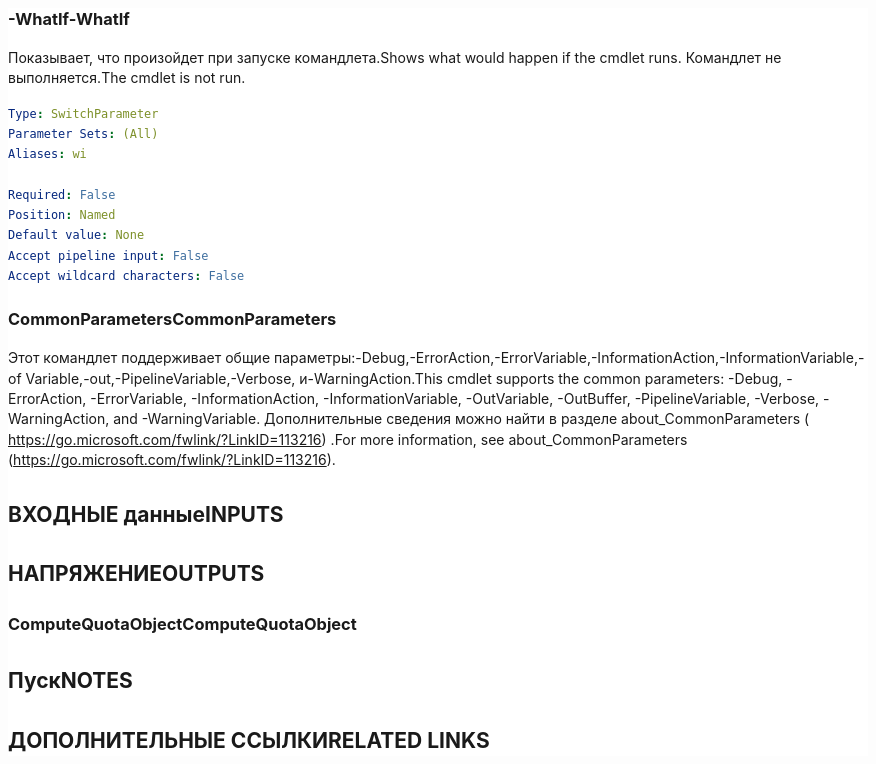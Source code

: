 ### <span data-ttu-id="933d8-129">-WhatIf</span><span class="sxs-lookup"><span data-stu-id="933d8-129">-WhatIf</span></span>
<span data-ttu-id="933d8-130">Показывает, что произойдет при запуске командлета.</span><span class="sxs-lookup"><span data-stu-id="933d8-130">Shows what would happen if the cmdlet runs.</span></span>
<span data-ttu-id="933d8-131">Командлет не выполняется.</span><span class="sxs-lookup"><span data-stu-id="933d8-131">The cmdlet is not run.</span></span>

```yaml
Type: SwitchParameter
Parameter Sets: (All)
Aliases: wi

Required: False
Position: Named
Default value: None
Accept pipeline input: False
Accept wildcard characters: False
```

### <span data-ttu-id="933d8-132">CommonParameters</span><span class="sxs-lookup"><span data-stu-id="933d8-132">CommonParameters</span></span>
<span data-ttu-id="933d8-133">Этот командлет поддерживает общие параметры:-Debug,-ErrorAction,-ErrorVariable,-InformationAction,-InformationVariable,-of Variable,-out,-PipelineVariable,-Verbose, и-WarningAction.</span><span class="sxs-lookup"><span data-stu-id="933d8-133">This cmdlet supports the common parameters: -Debug, -ErrorAction, -ErrorVariable, -InformationAction, -InformationVariable, -OutVariable, -OutBuffer, -PipelineVariable, -Verbose, -WarningAction, and -WarningVariable.</span></span> <span data-ttu-id="933d8-134">Дополнительные сведения можно найти в разделе about_CommonParameters ( https://go.microsoft.com/fwlink/?LinkID=113216) .</span><span class="sxs-lookup"><span data-stu-id="933d8-134">For more information, see about_CommonParameters (https://go.microsoft.com/fwlink/?LinkID=113216).</span></span>

## <span data-ttu-id="933d8-135">ВХОДНЫЕ данные</span><span class="sxs-lookup"><span data-stu-id="933d8-135">INPUTS</span></span>

## <span data-ttu-id="933d8-136">НАПРЯЖЕНИЕ</span><span class="sxs-lookup"><span data-stu-id="933d8-136">OUTPUTS</span></span>

### <span data-ttu-id="933d8-137">ComputeQuotaObject</span><span class="sxs-lookup"><span data-stu-id="933d8-137">ComputeQuotaObject</span></span>

## <span data-ttu-id="933d8-138">Пуск</span><span class="sxs-lookup"><span data-stu-id="933d8-138">NOTES</span></span>

## <span data-ttu-id="933d8-139">ДОПОЛНИТЕЛЬНЫЕ ССЫЛКИ</span><span class="sxs-lookup"><span data-stu-id="933d8-139">RELATED LINKS</span></span>

